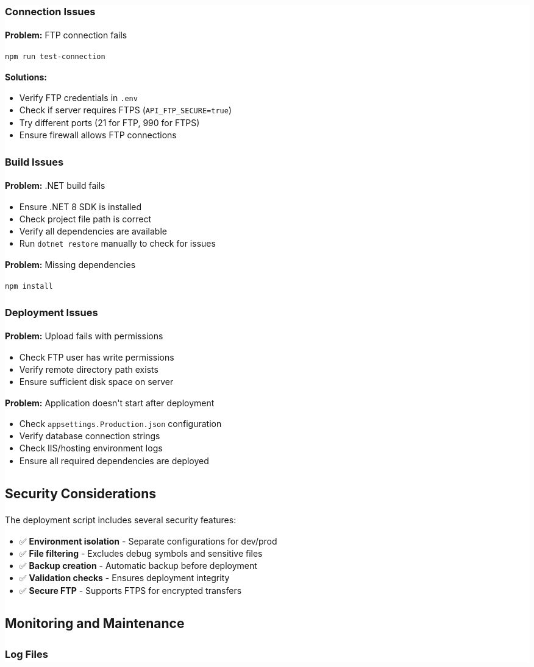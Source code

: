 ### Connection Issues

**Problem:** FTP connection fails
```bash
npm run test-connection
```

**Solutions:**
- Verify FTP credentials in `.env`
- Check if server requires FTPS (`API_FTP_SECURE=true`)
- Try different ports (21 for FTP, 990 for FTPS)
- Ensure firewall allows FTP connections

### Build Issues

**Problem:** .NET build fails
- Ensure .NET 8 SDK is installed
- Check project file path is correct
- Verify all dependencies are available
- Run `dotnet restore` manually to check for issues

**Problem:** Missing dependencies
```bash
npm install
```

### Deployment Issues

**Problem:** Upload fails with permissions
- Check FTP user has write permissions
- Verify remote directory path exists
- Ensure sufficient disk space on server

**Problem:** Application doesn't start after deployment
- Check `appsettings.Production.json` configuration
- Verify database connection strings
- Check IIS/hosting environment logs
- Ensure all required dependencies are deployed

## Security Considerations

The deployment script includes several security features:

- ✅ **Environment isolation** - Separate configurations for dev/prod
- ✅ **File filtering** - Excludes debug symbols and sensitive files
- ✅ **Backup creation** - Automatic backup before deployment
- ✅ **Validation checks** - Ensures deployment integrity
- ✅ **Secure FTP** - Supports FTPS for encrypted transfers

## Monitoring and Maintenance

### Log Files
